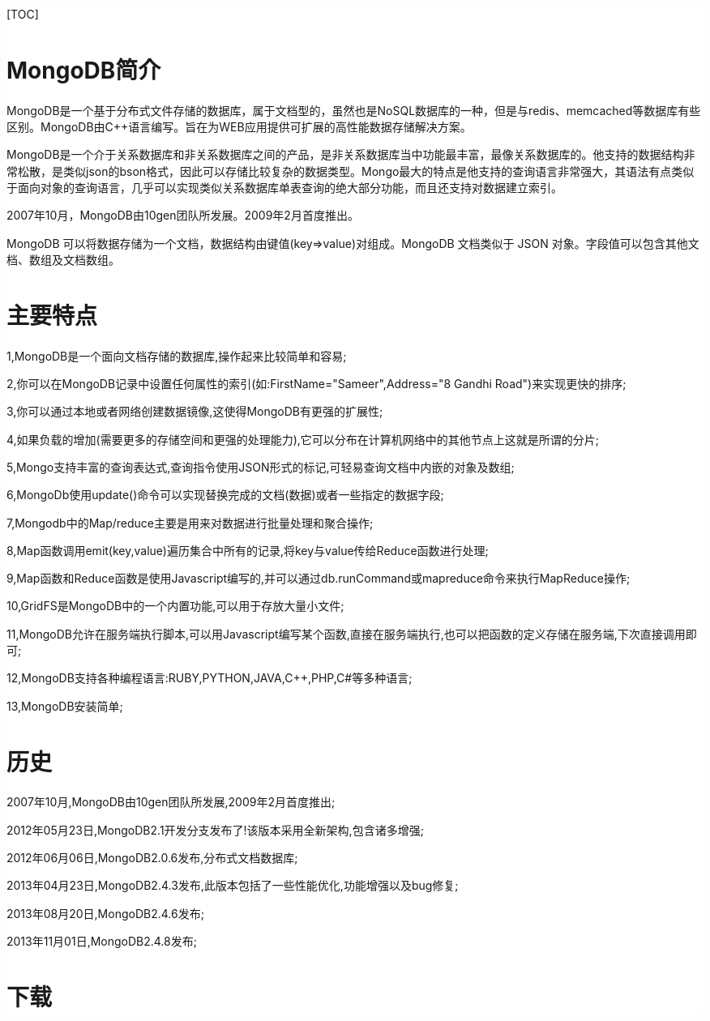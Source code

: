 [TOC]

# MongoDB简介

MongoDB是一个基于分布式文件存储的数据库，属于文档型的，虽然也是NoSQL数据库的一种，但是与redis、memcached等数据库有些区别。MongoDB由C++语言编写。旨在为WEB应用提供可扩展的高性能数据存储解决方案。

MongoDB是一个介于关系数据库和非关系数据库之间的产品，是非关系数据库当中功能最丰富，最像关系数据库的。他支持的数据结构非常松散，是类似json的bson格式，因此可以存储比较复杂的数据类型。Mongo最大的特点是他支持的查询语言非常强大，其语法有点类似于面向对象的查询语言，几乎可以实现类似关系数据库单表查询的绝大部分功能，而且还支持对数据建立索引。

2007年10月，MongoDB由10gen团队所发展。2009年2月首度推出。

MongoDB 可以将数据存储为一个文档，数据结构由键值(key=>value)对组成。MongoDB 文档类似于 JSON 对象。字段值可以包含其他文档、数组及文档数组。

# 主要特点

1,MongoDB是一个面向文档存储的数据库,操作起来比较简单和容易;

2,你可以在MongoDB记录中设置任何属性的索引(如:FirstName="Sameer",Address="8 Gandhi Road")来实现更快的排序;

3,你可以通过本地或者网络创建数据镜像,这使得MongoDB有更强的扩展性;

4,如果负载的增加(需要更多的存储空间和更强的处理能力),它可以分布在计算机网络中的其他节点上这就是所谓的分片;

5,Mongo支持丰富的查询表达式,查询指令使用JSON形式的标记,可轻易查询文档中内嵌的对象及数组;

6,MongoDb使用update()命令可以实现替换完成的文档(数据)或者一些指定的数据字段;

7,Mongodb中的Map/reduce主要是用来对数据进行批量处理和聚合操作;

8,Map函数调用emit(key,value)遍历集合中所有的记录,将key与value传给Reduce函数进行处理;

9,Map函数和Reduce函数是使用Javascript编写的,并可以通过db.runCommand或mapreduce命令来执行MapReduce操作;

10,GridFS是MongoDB中的一个内置功能,可以用于存放大量小文件;

11,MongoDB允许在服务端执行脚本,可以用Javascript编写某个函数,直接在服务端执行,也可以把函数的定义存储在服务端,下次直接调用即可;

12,MongoDB支持各种编程语言:RUBY,PYTHON,JAVA,C++,PHP,C#等多种语言;

13,MongoDB安装简单;

# 历史

2007年10月,MongoDB由10gen团队所发展,2009年2月首度推出;

2012年05月23日,MongoDB2.1开发分支发布了!该版本采用全新架构,包含诸多增强;

2012年06月06日,MongoDB2.0.6发布,分布式文档数据库;

2013年04月23日,MongoDB2.4.3发布,此版本包括了一些性能优化,功能增强以及bug修复;

2013年08月20日,MongoDB2.4.6发布;

2013年11月01日,MongoDB2.4.8发布;

# 下载
